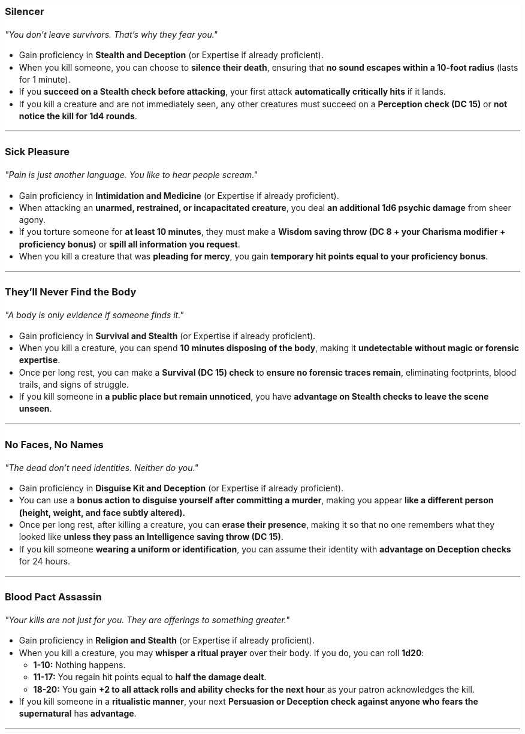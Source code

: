
### **Silencer**
*"You don’t leave survivors. That’s why they fear you."*
- Gain proficiency in **Stealth and Deception** (or Expertise if already proficient).
- When you kill someone, you can choose to **silence their death**, ensuring that **no sound escapes within a 10-foot radius** (lasts for 1 minute).
- If you **succeed on a Stealth check before attacking**, your first attack **automatically critically hits** if it lands.
- If you kill a creature and are not immediately seen, any other creatures must succeed on a **Perception check (DC 15)** or **not notice the kill for 1d4 rounds**.

---

### **Sick Pleasure**
*"Pain is just another language. You like to hear people scream."*
- Gain proficiency in **Intimidation and Medicine** (or Expertise if already proficient).
- When attacking an **unarmed, restrained, or incapacitated creature**, you deal **an additional 1d6 psychic damage** from sheer agony.
- If you torture someone for **at least 10 minutes**, they must make a **Wisdom saving throw (DC 8 + your Charisma modifier + proficiency bonus)** or **spill all information you request**.
- When you kill a creature that was **pleading for mercy**, you gain **temporary hit points equal to your proficiency bonus**.

---

### **They’ll Never Find the Body**
*"A body is only evidence if someone finds it."*
- Gain proficiency in **Survival and Stealth** (or Expertise if already proficient).
- When you kill a creature, you can spend **10 minutes disposing of the body**, making it **undetectable without magic or forensic expertise**.
- Once per long rest, you can make a **Survival (DC 15) check** to **ensure no forensic traces remain**, eliminating footprints, blood trails, and signs of struggle.
- If you kill someone in **a public place but remain unnoticed**, you have **advantage on Stealth checks to leave the scene unseen**.

---

### **No Faces, No Names**
*"The dead don’t need identities. Neither do you."*
- Gain proficiency in **Disguise Kit and Deception** (or Expertise if already proficient).
- You can use a **bonus action to disguise yourself after committing a murder**, making you appear **like a different person (height, weight, and face subtly altered).**
- Once per long rest, after killing a creature, you can **erase their presence**, making it so that no one remembers what they looked like **unless they pass an Intelligence saving throw (DC 15)**.
- If you kill someone **wearing a uniform or identification**, you can assume their identity with **advantage on Deception checks** for 24 hours.

---

### **Blood Pact Assassin**
*"Your kills are not just for you. They are offerings to something greater."*
- Gain proficiency in **Religion and Stealth** (or Expertise if already proficient).
- When you kill a creature, you may **whisper a ritual prayer** over their body. If you do, you can roll **1d20**:
  - **1-10:** Nothing happens.
  - **11-17:** You regain hit points equal to **half the damage dealt**.
  - **18-20:** You gain **+2 to all attack rolls and ability checks for the next hour** as your patron acknowledges the kill.
- If you kill someone in a **ritualistic manner**, your next **Persuasion or Deception check against anyone who fears the supernatural** has **advantage**.

---